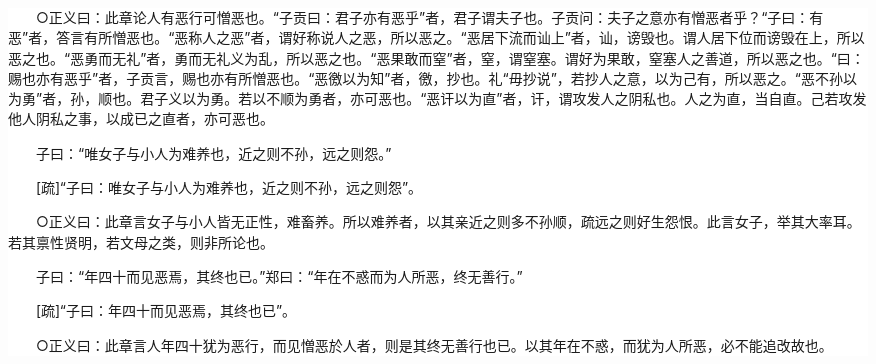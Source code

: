  
　　○正义曰：此章论人有恶行可憎恶也。“子贡曰：君子亦有恶乎”者，君子谓夫子也。子贡问：夫子之意亦有憎恶者乎？“子曰：有恶”者，答言有所憎恶也。“恶称人之恶”者，谓好称说人之恶，所以恶之。“恶居下流而讪上”者，讪，谤毁也。谓人居下位而谤毁在上，所以恶之也。“恶勇而无礼”者，勇而无礼义为乱，所以恶之也。“恶果敢而窒”者，窒，谓窒塞。谓好为果敢，窒塞人之善道，所以恶之也。“曰：赐也亦有恶乎”者，子贡言，赐也亦有所憎恶也。“恶徼以为知”者，徼，抄也。礼“毋抄说”，若抄人之意，以为己有，所以恶之。“恶不孙以为勇”者，孙，顺也。君子义以为勇。若以不顺为勇者，亦可恶也。“恶讦以为直”者，讦，谓攻发人之阴私也。人之为直，当自直。己若攻发他人阴私之事，以成已之直者，亦可恶也。

 
　　子曰：“唯女子与小人为难养也，近之则不孙，远之则怨。”

 
　　[疏]“子曰：唯女子与小人为难养也，近之则不孙，远之则怨”。

 
　　○正义曰：此章言女子与小人皆无正性，难畜养。所以难养者，以其亲近之则多不孙顺，疏远之则好生怨恨。此言女子，举其大率耳。若其禀性贤明，若文母之类，则非所论也。

 
　　子曰：“年四十而见恶焉，其终也已。”<span class="q">郑曰：“年在不惑而为人所恶，终无善行。”</span>

 
　　[疏]“子曰：年四十而见恶焉，其终也已”。

 
　　○正义曰：此章言人年四十犹为恶行，而见憎恶於人者，则是其终无善行也已。以其年在不惑，而犹为人所恶，必不能追改故也。
